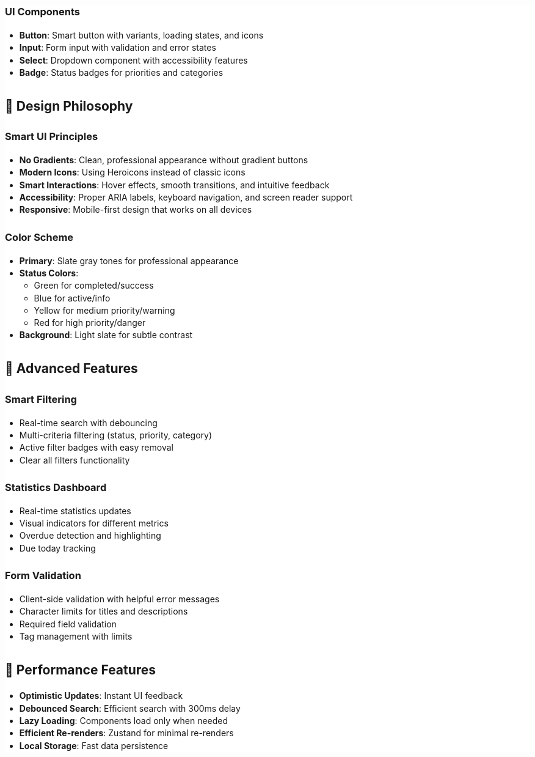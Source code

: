 ### UI Components
- **Button**: Smart button with variants, loading states, and icons
- **Input**: Form input with validation and error states
- **Select**: Dropdown component with accessibility features
- **Badge**: Status badges for priorities and categories

## 🎨 Design Philosophy

### Smart UI Principles
- **No Gradients**: Clean, professional appearance without gradient buttons
- **Modern Icons**: Using Heroicons instead of classic icons
- **Smart Interactions**: Hover effects, smooth transitions, and intuitive feedback
- **Accessibility**: Proper ARIA labels, keyboard navigation, and screen reader support
- **Responsive**: Mobile-first design that works on all devices

### Color Scheme
- **Primary**: Slate gray tones for professional appearance
- **Status Colors**: 
  - Green for completed/success
  - Blue for active/info
  - Yellow for medium priority/warning
  - Red for high priority/danger
- **Background**: Light slate for subtle contrast

## 🔧 Advanced Features

### Smart Filtering
- Real-time search with debouncing
- Multi-criteria filtering (status, priority, category)
- Active filter badges with easy removal
- Clear all filters functionality

### Statistics Dashboard
- Real-time statistics updates
- Visual indicators for different metrics
- Overdue detection and highlighting
- Due today tracking

### Form Validation
- Client-side validation with helpful error messages
- Character limits for titles and descriptions
- Required field validation
- Tag management with limits

## 🚀 Performance Features

- **Optimistic Updates**: Instant UI feedback
- **Debounced Search**: Efficient search with 300ms delay
- **Lazy Loading**: Components load only when needed
- **Efficient Re-renders**: Zustand for minimal re-renders
- **Local Storage**: Fast data persistence
